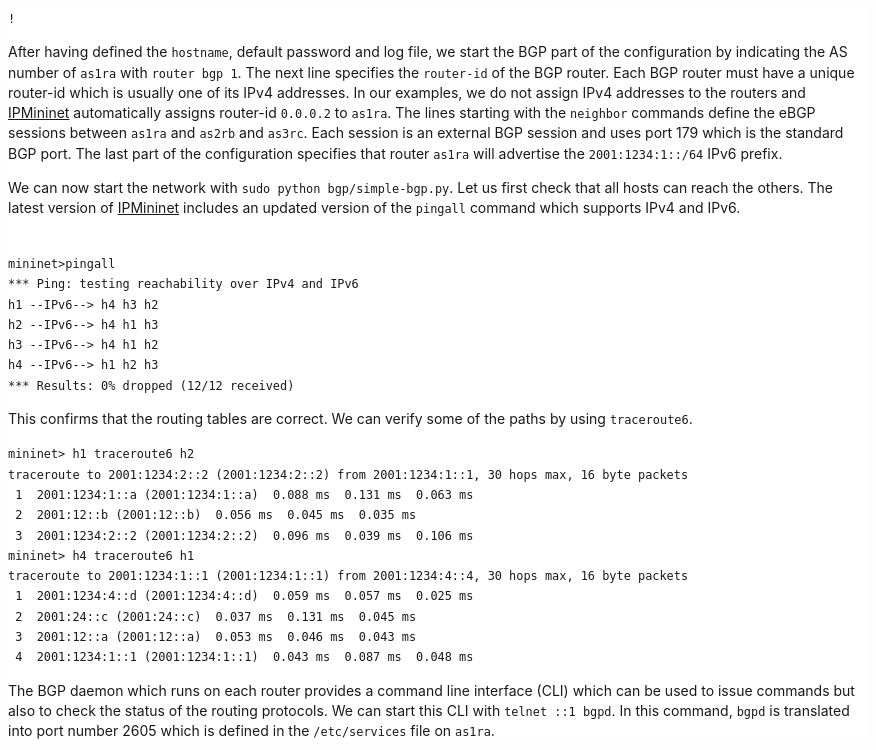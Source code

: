 ```console
!
```

After having defined the `hostname`, default password and log file, we start the BGP part of the configuration
by indicating the AS number of `as1ra` with `router bgp 1`. The next line specifies the `router-id` of the 
BGP router. Each BGP router must have a unique router-id which is usually one of its IPv4 addresses.
In our examples, we do not assign IPv4 addresses to the routers and  [IPMininet](https://github.com/oliviertilmans/ipmininet)
automatically assigns router-id `0.0.0.2` to `as1ra`. The lines starting with the `neighbor` commands define the
eBGP sessions between `as1ra` and `as2rb` and `as3rc`. Each session is an external BGP session and uses port
179 which is the standard BGP port. The last part of the configuration specifies that router `as1ra` will advertise
the `2001:1234:1::/64` IPv6 prefix.

We can now start the network with `sudo python bgp/simple-bgp.py`. Let us first check that all hosts can reach the others.
The latest version of [IPMininet](https://github.com/oliviertilmans/ipmininet) includes an updated version of the
`pingall` command which supports IPv4 and IPv6.

```console

mininet>pingall
*** Ping: testing reachability over IPv4 and IPv6
h1 --IPv6--> h4 h3 h2 
h2 --IPv6--> h4 h1 h3 
h3 --IPv6--> h4 h1 h2 
h4 --IPv6--> h1 h2 h3 
*** Results: 0% dropped (12/12 received)
```

This confirms that the routing tables are correct. We can verify some of the paths by using `traceroute6`.

```console
mininet> h1 traceroute6 h2
traceroute to 2001:1234:2::2 (2001:1234:2::2) from 2001:1234:1::1, 30 hops max, 16 byte packets
 1  2001:1234:1::a (2001:1234:1::a)  0.088 ms  0.131 ms  0.063 ms
 2  2001:12::b (2001:12::b)  0.056 ms  0.045 ms  0.035 ms
 3  2001:1234:2::2 (2001:1234:2::2)  0.096 ms  0.039 ms  0.106 ms
mininet> h4 traceroute6 h1
traceroute to 2001:1234:1::1 (2001:1234:1::1) from 2001:1234:4::4, 30 hops max, 16 byte packets
 1  2001:1234:4::d (2001:1234:4::d)  0.059 ms  0.057 ms  0.025 ms
 2  2001:24::c (2001:24::c)  0.037 ms  0.131 ms  0.045 ms
 3  2001:12::a (2001:12::a)  0.053 ms  0.046 ms  0.043 ms
 4  2001:1234:1::1 (2001:1234:1::1)  0.043 ms  0.087 ms  0.048 ms
```

The BGP daemon which runs on each router provides a command line interface (CLI) which can be used
to issue commands but also to check the status of the routing protocols. We can start
this CLI with `telnet ::1 bgpd`. In this command, `bgpd` is translated into port number 2605 which is 
defined in the `/etc/services` file on `as1ra`.
